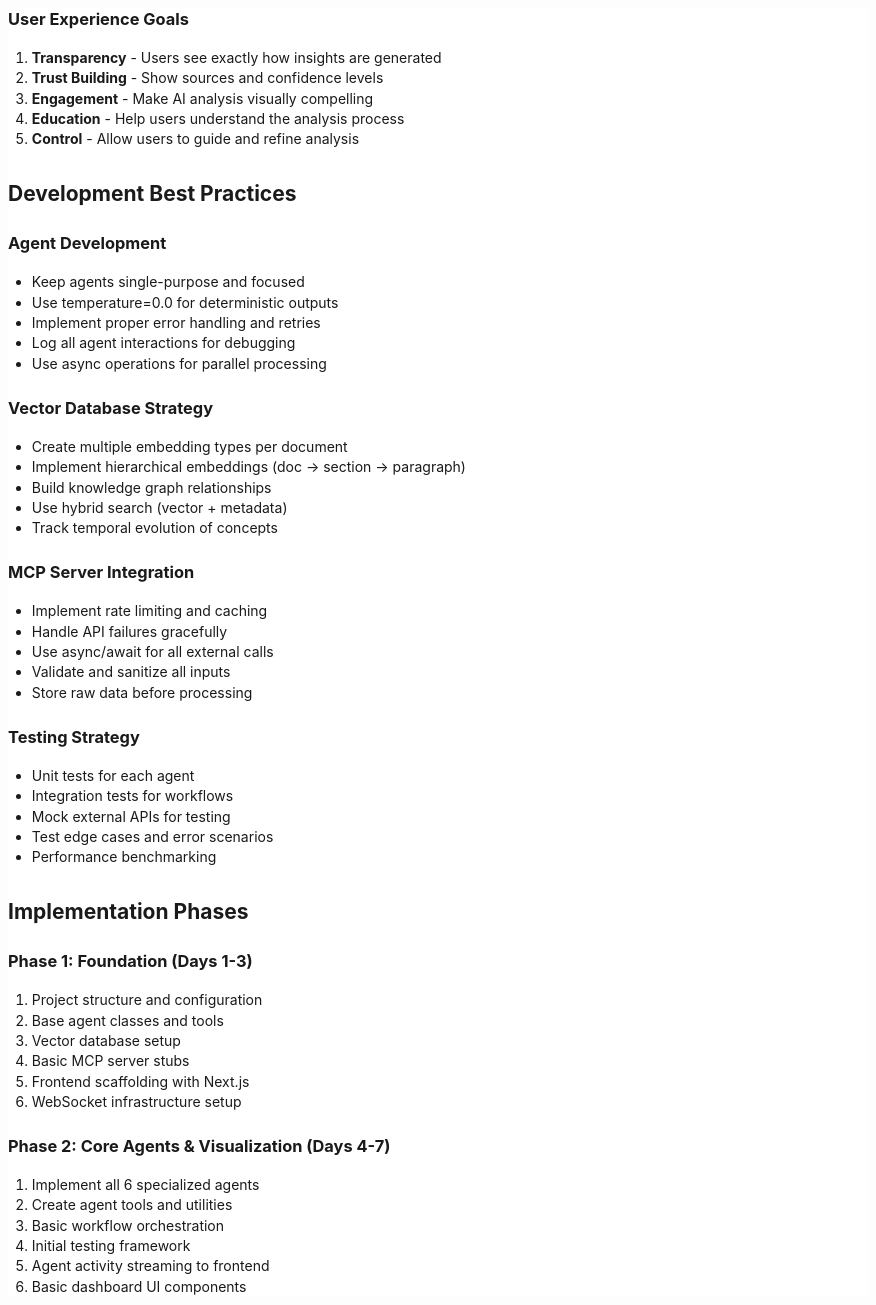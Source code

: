 ### User Experience Goals
1. **Transparency** - Users see exactly how insights are generated
2. **Trust Building** - Show sources and confidence levels
3. **Engagement** - Make AI analysis visually compelling
4. **Education** - Help users understand the analysis process
5. **Control** - Allow users to guide and refine analysis

## Development Best Practices

### Agent Development
- Keep agents single-purpose and focused
- Use temperature=0.0 for deterministic outputs
- Implement proper error handling and retries
- Log all agent interactions for debugging
- Use async operations for parallel processing

### Vector Database Strategy
- Create multiple embedding types per document
- Implement hierarchical embeddings (doc → section → paragraph)
- Build knowledge graph relationships
- Use hybrid search (vector + metadata)
- Track temporal evolution of concepts

### MCP Server Integration
- Implement rate limiting and caching
- Handle API failures gracefully
- Use async/await for all external calls
- Validate and sanitize all inputs
- Store raw data before processing

### Testing Strategy
- Unit tests for each agent
- Integration tests for workflows
- Mock external APIs for testing
- Test edge cases and error scenarios
- Performance benchmarking

## Implementation Phases

### Phase 1: Foundation (Days 1-3)
1. Project structure and configuration
2. Base agent classes and tools
3. Vector database setup
4. Basic MCP server stubs
5. Frontend scaffolding with Next.js
6. WebSocket infrastructure setup

### Phase 2: Core Agents & Visualization (Days 4-7)
1. Implement all 6 specialized agents
2. Create agent tools and utilities
3. Basic workflow orchestration
4. Initial testing framework
5. Agent activity streaming to frontend
6. Basic dashboard UI components
